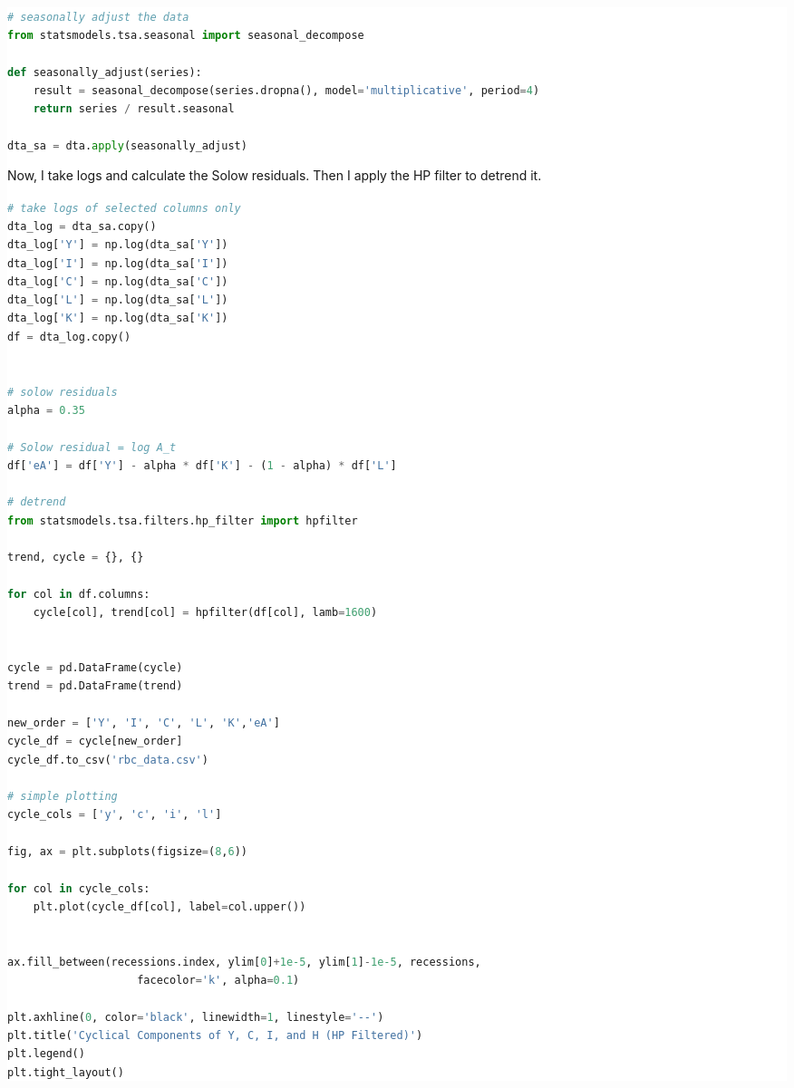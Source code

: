 ```python
# seasonally adjust the data
from statsmodels.tsa.seasonal import seasonal_decompose

def seasonally_adjust(series):
    result = seasonal_decompose(series.dropna(), model='multiplicative', period=4)
    return series / result.seasonal

dta_sa = dta.apply(seasonally_adjust)
```

Now, I take logs and calculate the Solow residuals. Then I apply the HP filter to detrend it.

```python
# take logs of selected columns only
dta_log = dta_sa.copy()
dta_log['Y'] = np.log(dta_sa['Y'])
dta_log['I'] = np.log(dta_sa['I'])
dta_log['C'] = np.log(dta_sa['C'])
dta_log['L'] = np.log(dta_sa['L'])
dta_log['K'] = np.log(dta_sa['K'])
df = dta_log.copy()


# solow residuals
alpha = 0.35

# Solow residual = log A_t
df['eA'] = df['Y'] - alpha * df['K'] - (1 - alpha) * df['L']

# detrend
from statsmodels.tsa.filters.hp_filter import hpfilter

trend, cycle = {}, {}

for col in df.columns:
    cycle[col], trend[col] = hpfilter(df[col], lamb=1600)


cycle = pd.DataFrame(cycle)
trend = pd.DataFrame(trend)

new_order = ['Y', 'I', 'C', 'L', 'K','eA']
cycle_df = cycle[new_order]
cycle_df.to_csv('rbc_data.csv')

# simple plotting
cycle_cols = ['y', 'c', 'i', 'l']

fig, ax = plt.subplots(figsize=(8,6))

for col in cycle_cols:
    plt.plot(cycle_df[col], label=col.upper())


ax.fill_between(recessions.index, ylim[0]+1e-5, ylim[1]-1e-5, recessions,
                    facecolor='k', alpha=0.1)

plt.axhline(0, color='black', linewidth=1, linestyle='--')
plt.title('Cyclical Components of Y, C, I, and H (HP Filtered)')
plt.legend()
plt.tight_layout()
```
